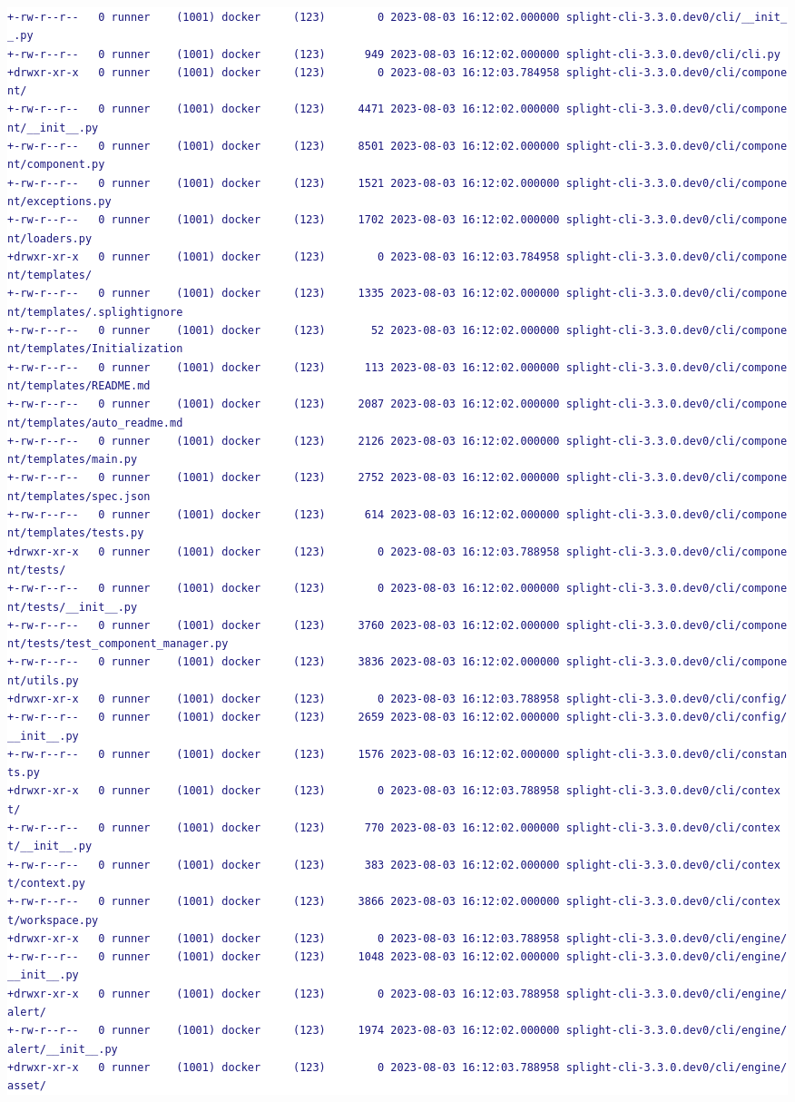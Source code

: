 ```diff
+-rw-r--r--   0 runner    (1001) docker     (123)        0 2023-08-03 16:12:02.000000 splight-cli-3.3.0.dev0/cli/__init__.py
+-rw-r--r--   0 runner    (1001) docker     (123)      949 2023-08-03 16:12:02.000000 splight-cli-3.3.0.dev0/cli/cli.py
+drwxr-xr-x   0 runner    (1001) docker     (123)        0 2023-08-03 16:12:03.784958 splight-cli-3.3.0.dev0/cli/component/
+-rw-r--r--   0 runner    (1001) docker     (123)     4471 2023-08-03 16:12:02.000000 splight-cli-3.3.0.dev0/cli/component/__init__.py
+-rw-r--r--   0 runner    (1001) docker     (123)     8501 2023-08-03 16:12:02.000000 splight-cli-3.3.0.dev0/cli/component/component.py
+-rw-r--r--   0 runner    (1001) docker     (123)     1521 2023-08-03 16:12:02.000000 splight-cli-3.3.0.dev0/cli/component/exceptions.py
+-rw-r--r--   0 runner    (1001) docker     (123)     1702 2023-08-03 16:12:02.000000 splight-cli-3.3.0.dev0/cli/component/loaders.py
+drwxr-xr-x   0 runner    (1001) docker     (123)        0 2023-08-03 16:12:03.784958 splight-cli-3.3.0.dev0/cli/component/templates/
+-rw-r--r--   0 runner    (1001) docker     (123)     1335 2023-08-03 16:12:02.000000 splight-cli-3.3.0.dev0/cli/component/templates/.splightignore
+-rw-r--r--   0 runner    (1001) docker     (123)       52 2023-08-03 16:12:02.000000 splight-cli-3.3.0.dev0/cli/component/templates/Initialization
+-rw-r--r--   0 runner    (1001) docker     (123)      113 2023-08-03 16:12:02.000000 splight-cli-3.3.0.dev0/cli/component/templates/README.md
+-rw-r--r--   0 runner    (1001) docker     (123)     2087 2023-08-03 16:12:02.000000 splight-cli-3.3.0.dev0/cli/component/templates/auto_readme.md
+-rw-r--r--   0 runner    (1001) docker     (123)     2126 2023-08-03 16:12:02.000000 splight-cli-3.3.0.dev0/cli/component/templates/main.py
+-rw-r--r--   0 runner    (1001) docker     (123)     2752 2023-08-03 16:12:02.000000 splight-cli-3.3.0.dev0/cli/component/templates/spec.json
+-rw-r--r--   0 runner    (1001) docker     (123)      614 2023-08-03 16:12:02.000000 splight-cli-3.3.0.dev0/cli/component/templates/tests.py
+drwxr-xr-x   0 runner    (1001) docker     (123)        0 2023-08-03 16:12:03.788958 splight-cli-3.3.0.dev0/cli/component/tests/
+-rw-r--r--   0 runner    (1001) docker     (123)        0 2023-08-03 16:12:02.000000 splight-cli-3.3.0.dev0/cli/component/tests/__init__.py
+-rw-r--r--   0 runner    (1001) docker     (123)     3760 2023-08-03 16:12:02.000000 splight-cli-3.3.0.dev0/cli/component/tests/test_component_manager.py
+-rw-r--r--   0 runner    (1001) docker     (123)     3836 2023-08-03 16:12:02.000000 splight-cli-3.3.0.dev0/cli/component/utils.py
+drwxr-xr-x   0 runner    (1001) docker     (123)        0 2023-08-03 16:12:03.788958 splight-cli-3.3.0.dev0/cli/config/
+-rw-r--r--   0 runner    (1001) docker     (123)     2659 2023-08-03 16:12:02.000000 splight-cli-3.3.0.dev0/cli/config/__init__.py
+-rw-r--r--   0 runner    (1001) docker     (123)     1576 2023-08-03 16:12:02.000000 splight-cli-3.3.0.dev0/cli/constants.py
+drwxr-xr-x   0 runner    (1001) docker     (123)        0 2023-08-03 16:12:03.788958 splight-cli-3.3.0.dev0/cli/context/
+-rw-r--r--   0 runner    (1001) docker     (123)      770 2023-08-03 16:12:02.000000 splight-cli-3.3.0.dev0/cli/context/__init__.py
+-rw-r--r--   0 runner    (1001) docker     (123)      383 2023-08-03 16:12:02.000000 splight-cli-3.3.0.dev0/cli/context/context.py
+-rw-r--r--   0 runner    (1001) docker     (123)     3866 2023-08-03 16:12:02.000000 splight-cli-3.3.0.dev0/cli/context/workspace.py
+drwxr-xr-x   0 runner    (1001) docker     (123)        0 2023-08-03 16:12:03.788958 splight-cli-3.3.0.dev0/cli/engine/
+-rw-r--r--   0 runner    (1001) docker     (123)     1048 2023-08-03 16:12:02.000000 splight-cli-3.3.0.dev0/cli/engine/__init__.py
+drwxr-xr-x   0 runner    (1001) docker     (123)        0 2023-08-03 16:12:03.788958 splight-cli-3.3.0.dev0/cli/engine/alert/
+-rw-r--r--   0 runner    (1001) docker     (123)     1974 2023-08-03 16:12:02.000000 splight-cli-3.3.0.dev0/cli/engine/alert/__init__.py
+drwxr-xr-x   0 runner    (1001) docker     (123)        0 2023-08-03 16:12:03.788958 splight-cli-3.3.0.dev0/cli/engine/asset/
```